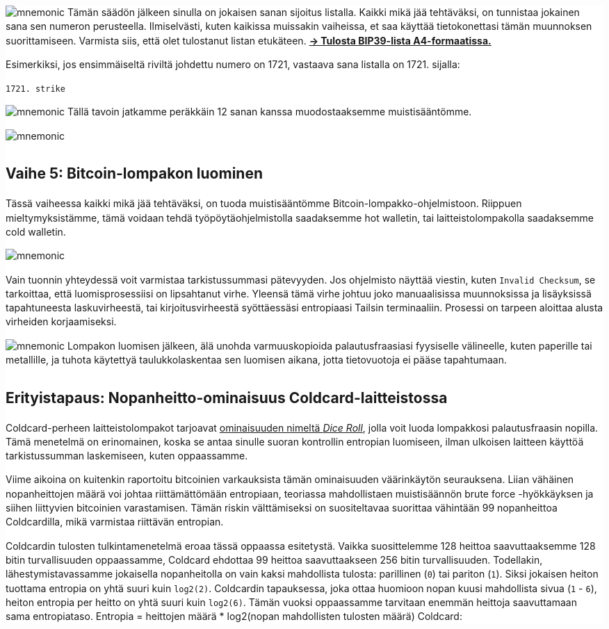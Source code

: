 ![mnemonic](assets/notext/24.webp)
Tämän säädön jälkeen sinulla on jokaisen sanan sijoitus listalla. Kaikki mikä jää tehtäväksi, on tunnistaa jokainen sana sen numeron perusteella. Ilmiselvästi, kuten kaikissa muissakin vaiheissa, et saa käyttää tietokonettasi tämän muunnoksen suorittamiseen. Varmista siis, että olet tulostanut listan etukäteen.
[**-> Tulosta BIP39-lista A4-formaatissa.**](https://github.com/PlanB-Network/bitcoin-educational-content/tree/dev/tutorials/others/generate-mnemonic-phrase/assets/BIP39-WORDLIST.pdf)

Esimerkiksi, jos ensimmäiseltä riviltä johdettu numero on 1721, vastaava sana listalla on 1721. sijalla:
```bash
1721. strike
```
![mnemonic](assets/notext/25.webp)
Tällä tavoin jatkamme peräkkäin 12 sanan kanssa muodostaaksemme muistisääntömme.

![mnemonic](assets/notext/26.webp)

## Vaihe 5: Bitcoin-lompakon luominen
Tässä vaiheessa kaikki mikä jää tehtäväksi, on tuoda muistisääntömme Bitcoin-lompakko-ohjelmistoon. Riippuen mieltymyksistämme, tämä voidaan tehdä työpöytäohjelmistolla saadaksemme hot walletin, tai laitteistolompakolla saadaksemme cold walletin.

![mnemonic](assets/notext/27.webp)

Vain tuonnin yhteydessä voit varmistaa tarkistussummasi pätevyyden. Jos ohjelmisto näyttää viestin, kuten `Invalid Checksum`, se tarkoittaa, että luomisprosessiisi on lipsahtanut virhe. Yleensä tämä virhe johtuu joko manuaalisissa muunnoksissa ja lisäyksissä tapahtuneesta laskuvirheestä, tai kirjoitusvirheestä syöttäessäsi entropiaasi Tailsin terminaaliin. Prosessi on tarpeen aloittaa alusta virheiden korjaamiseksi.

![mnemonic](assets/notext/28.webp)
Lompakon luomisen jälkeen, älä unohda varmuuskopioida palautusfraasiasi fyysiselle välineelle, kuten paperille tai metallille, ja tuhota käytettyä taulukkolaskentaa sen luomisen aikana, jotta tietovuotoja ei pääse tapahtumaan.

## Erityistapaus: Nopanheitto-ominaisuus Coldcard-laitteistossa
Coldcard-perheen laitteistolompakot tarjoavat [ominaisuuden nimeltä *Dice Roll*](https://youtu.be/Rc29d9m92xg?si=OeFW2iCGRvxexhK7), jolla voit luoda lompakkosi palautusfraasin nopilla. Tämä menetelmä on erinomainen, koska se antaa sinulle suoran kontrollin entropian luomiseen, ilman ulkoisen laitteen käyttöä tarkistussumman laskemiseen, kuten oppaassamme.

Viime aikoina on kuitenkin raportoitu bitcoinien varkauksista tämän ominaisuuden väärinkäytön seurauksena. Liian vähäinen nopanheittojen määrä voi johtaa riittämättömään entropiaan, teoriassa mahdollistaen muistisäännön brute force -hyökkäyksen ja siihen liittyvien bitcoinien varastamisen. Tämän riskin välttämiseksi on suositeltavaa suorittaa vähintään 99 nopanheittoa Coldcardilla, mikä varmistaa riittävän entropian.

Coldcardin tulosten tulkintamenetelmä eroaa tässä oppaassa esitetystä. Vaikka suosittelemme 128 heittoa saavuttaaksemme 128 bitin turvallisuuden oppaassamme, Coldcard ehdottaa 99 heittoa saavuttaakseen 256 bitin turvallisuuden. Todellakin, lähestymistavassamme jokaisella nopanheitolla on vain kaksi mahdollista tulosta: parillinen (`0`) tai pariton (`1`). Siksi jokaisen heiton tuottama entropia on yhtä suuri kuin `log2(2)`. Coldcardin tapauksessa, joka ottaa huomioon nopan kuusi mahdollista sivua (`1` - `6`), heiton entropia per heitto on yhtä suuri kuin `log2(6)`. Tämän vuoksi oppaassamme tarvitaan enemmän heittoja saavuttamaan sama entropiataso.
Entropia = heittojen määrä * log2(nopan mahdollisten tulosten määrä)
Coldcard:
